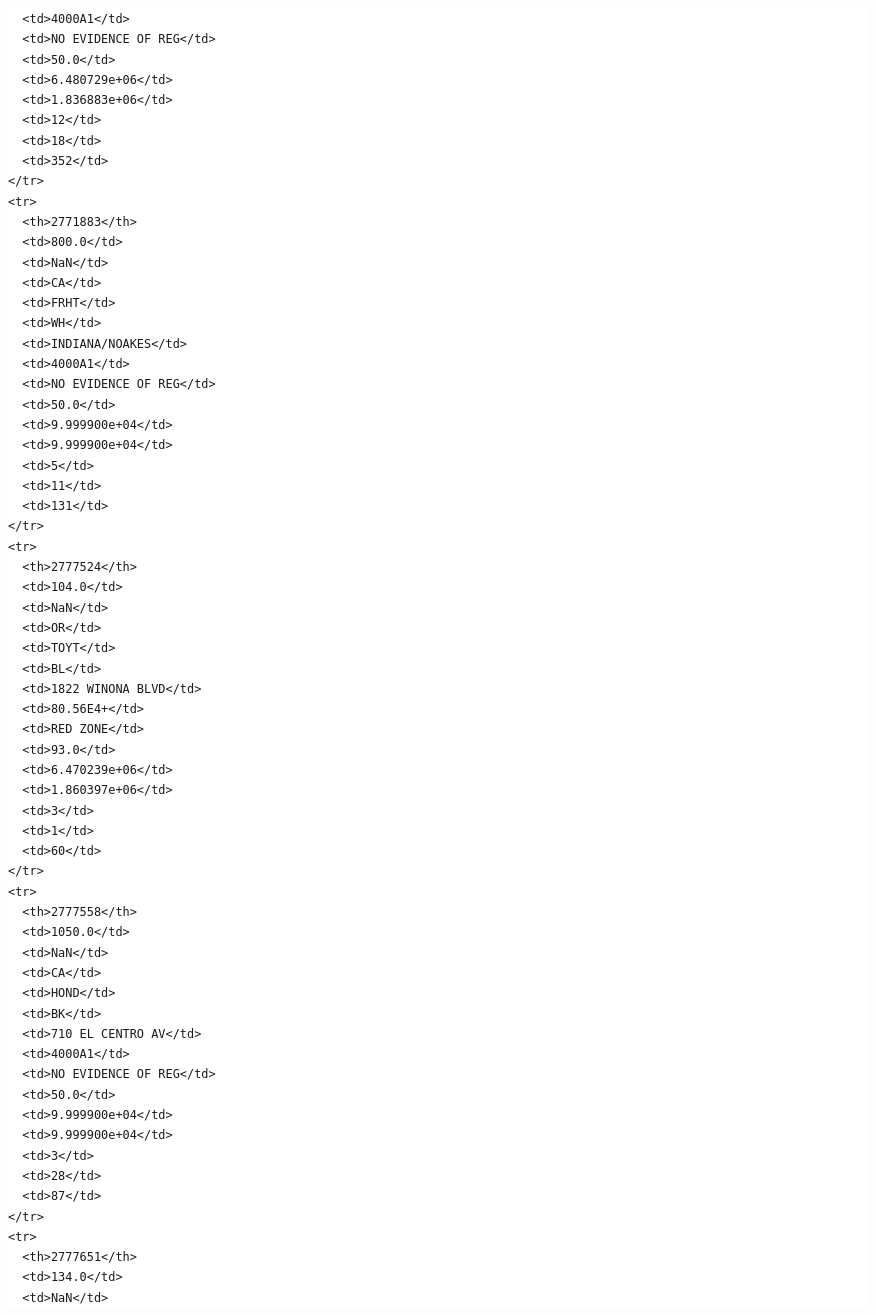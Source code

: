       <td>4000A1</td>
      <td>NO EVIDENCE OF REG</td>
      <td>50.0</td>
      <td>6.480729e+06</td>
      <td>1.836883e+06</td>
      <td>12</td>
      <td>18</td>
      <td>352</td>
    </tr>
    <tr>
      <th>2771883</th>
      <td>800.0</td>
      <td>NaN</td>
      <td>CA</td>
      <td>FRHT</td>
      <td>WH</td>
      <td>INDIANA/NOAKES</td>
      <td>4000A1</td>
      <td>NO EVIDENCE OF REG</td>
      <td>50.0</td>
      <td>9.999900e+04</td>
      <td>9.999900e+04</td>
      <td>5</td>
      <td>11</td>
      <td>131</td>
    </tr>
    <tr>
      <th>2777524</th>
      <td>104.0</td>
      <td>NaN</td>
      <td>OR</td>
      <td>TOYT</td>
      <td>BL</td>
      <td>1822 WINONA BLVD</td>
      <td>80.56E4+</td>
      <td>RED ZONE</td>
      <td>93.0</td>
      <td>6.470239e+06</td>
      <td>1.860397e+06</td>
      <td>3</td>
      <td>1</td>
      <td>60</td>
    </tr>
    <tr>
      <th>2777558</th>
      <td>1050.0</td>
      <td>NaN</td>
      <td>CA</td>
      <td>HOND</td>
      <td>BK</td>
      <td>710 EL CENTRO AV</td>
      <td>4000A1</td>
      <td>NO EVIDENCE OF REG</td>
      <td>50.0</td>
      <td>9.999900e+04</td>
      <td>9.999900e+04</td>
      <td>3</td>
      <td>28</td>
      <td>87</td>
    </tr>
    <tr>
      <th>2777651</th>
      <td>134.0</td>
      <td>NaN</td>